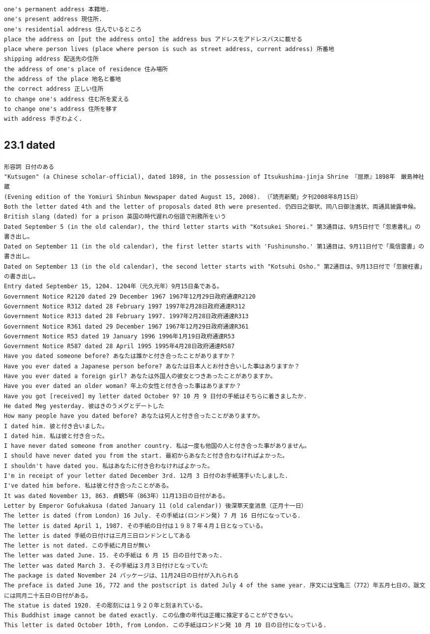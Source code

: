     one's permanent address 本籍地.
    one's present address 現住所.
    one's residential address 住んでいるところ
    place the address on [put the address onto] the address bus アドレスをアドレスバスに載せる
    place where person lives (place where person is such as street address, current address) 所番地
    shipping address 配送先の住所
    the address of one's place of residence 住み場所
    the address of the place 地名と番地
    the correct address 正しい住所
    to change one's address 住む所を変える
    to change one's address 住所を移す
    with address 手ぎわよく.
## 23.1 dated
	形容詞	日付のある
    "Kutsugen" (a Chinese scholar-official), dated 1898, in the possession of Itsukushima-jinja Shrine 『屈原』1898年　厳島神社蔵
    (Evening edition of the Yomiuri Shinbun Newspaper dated August 15, 2008). （「読売新聞」夕刊2008年8月15日）
    Both the letter dated 4th and the letter of proposals dated 8th were presented. 仍四日之御状、同八日御注進状、両通具披露申候。
    British slang (dated) for a prison 英国の時代遅れの俗語で刑務所をいう
    Dated September 5 (in the old calendar), the third letter starts with "Kotsukei Shorei." 第3通目は、9月5日付で「忽恵書礼」の書き出し。
    Dated on September 11 (in the old calendar), the first letter starts with 'Fushinunsho.' 第1通目は、9月11日付で「風信雲書」の書き出し。
    Dated on September 13 (in the old calendar), the second letter starts with "Kotsuhi Osho." 第2通目は、9月13日付で「忽披枉書」の書き出し。
    Entry dated September 15, 1204. 1204年（元久元年）9月15日条である。
    Government Notice R2120 dated 29 December 1967 1967年12月29日政府通達R2120
    Government Notice R312 dated 28 February 1997 1997年2月28日政府通達R312
    Government Notice R313 dated 28 February 1997. 1997年2月28日政府通達R313
    Government Notice R361 dated 29 December 1967 1967年12月29日政府通達R361
    Government Notice R53 dated 19 January 1996 1996年1月19日政府通達R53
    Government Notice R587 dated 28 April 1995 1995年4月28日政府通達R587
    Have you dated someone before? あなたは誰かと付き合ったことがありますか？
    Have you ever dated a Japanese person before? あなたは日本人とお付き合いした事はありますか？
    Have you ever dated a foreign girl? あなたは外国人の彼女とつきあったことがありますか。
    Have you ever dated an older woman? 年上の女性と付き合った事はありますか？
    Have you got [received] my letter dated October 9? 10 月 9 日付の手紙はそちらに着きましたか.
    He dated Meg yesterday. 彼はきのうメグとデートした
    How many people have you dated before? あなたは何人と付き合ったことがありますか。
    I dated him. 彼と付き合いました。
    I dated him. 私は彼と付き合った。
    I have never dated someone from another country. 私は一度も他国の人と付き合った事がありません。
    I should have never dated you from the start. 最初からあなたと付き合わなければよかった。
    I shouldn't have dated you. 私はあなたに付き合わなければよかった。
    I'm in receipt of your letter dated December 3rd. 12月 3 日付のお手紙落手いたしました.
    I've dated him before. 私は彼と付き合ったことがある。
    It was dated November 13, 863. 貞観5年（863年）11月13日の日付がある。
    Letter by Emperor Gofukakusa (dated January 11 (old calendar)) 後深草天皇消息（正月十一日）
    The letter is dated (from London) 16 July. その手紙は(ロンドン発) 7 月 16 日付になっている.
    The letter is dated April 1, 1987. その手紙の日付は１９８７年４月１日となっている。
    The letter is dated 手紙の日付けは三月三日ロンドンとしてある
    The letter is not dated. この手紙に月日が無い
    The letter was dated June. 15. その手紙は 6 月 15 日の日付であった.
    The letter was dated March 3. その手紙は３月３日付けとなっていた
    The package is dated November 24 パッケージは、11月24日の日付が入れられる
    The preface is dated June 16, 772 and the postscript is dated July 4 of the same year. 序文には宝亀三（772）年五月七日の、跋文には同月二十五日の日付がある。
    The statue is dated 1920. その彫刻には１９２０年と刻まれている。
    This Buddhist image cannot be dated exactly. この仏像の年代は正確に推定することができない。
    This letter is dated October 10th, from London. この手紙はロンドン発 10 月 10 日の日付になっている.